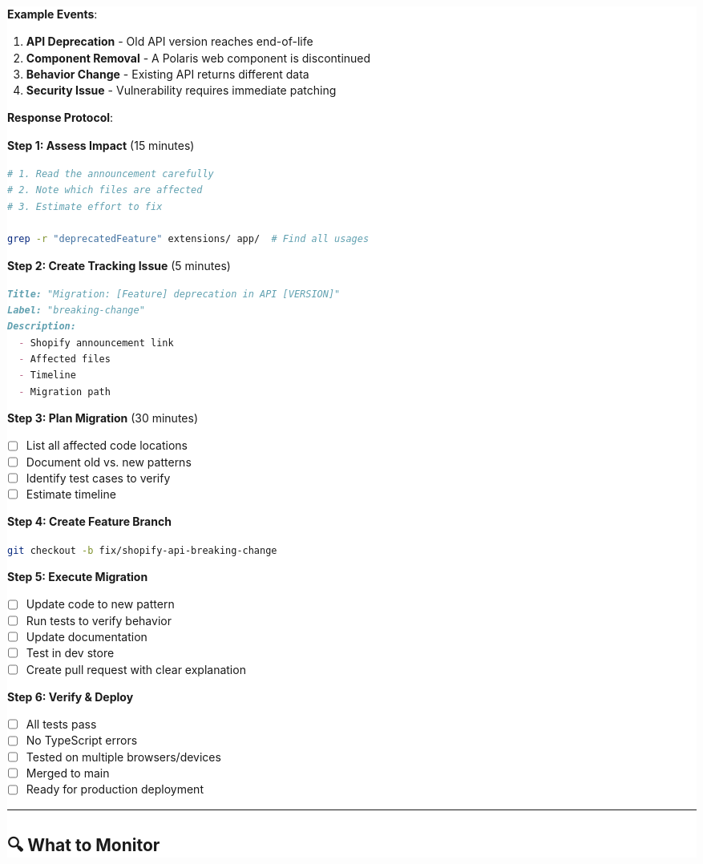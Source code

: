 **Example Events**:
1. **API Deprecation** - Old API version reaches end-of-life
2. **Component Removal** - A Polaris web component is discontinued
3. **Behavior Change** - Existing API returns different data
4. **Security Issue** - Vulnerability requires immediate patching

**Response Protocol**:

**Step 1: Assess Impact** (15 minutes)
```bash
# 1. Read the announcement carefully
# 2. Note which files are affected
# 3. Estimate effort to fix

grep -r "deprecatedFeature" extensions/ app/  # Find all usages
```

**Step 2: Create Tracking Issue** (5 minutes)
```markdown
Title: "Migration: [Feature] deprecation in API [VERSION]"
Label: "breaking-change"
Description:
  - Shopify announcement link
  - Affected files
  - Timeline
  - Migration path
```

**Step 3: Plan Migration** (30 minutes)
- [ ] List all affected code locations
- [ ] Document old vs. new patterns
- [ ] Identify test cases to verify
- [ ] Estimate timeline

**Step 4: Create Feature Branch**
```bash
git checkout -b fix/shopify-api-breaking-change
```

**Step 5: Execute Migration**
- [ ] Update code to new pattern
- [ ] Run tests to verify behavior
- [ ] Update documentation
- [ ] Test in dev store
- [ ] Create pull request with clear explanation

**Step 6: Verify & Deploy**
- [ ] All tests pass
- [ ] No TypeScript errors
- [ ] Tested on multiple browsers/devices
- [ ] Merged to main
- [ ] Ready for production deployment

---

## 🔍 What to Monitor
